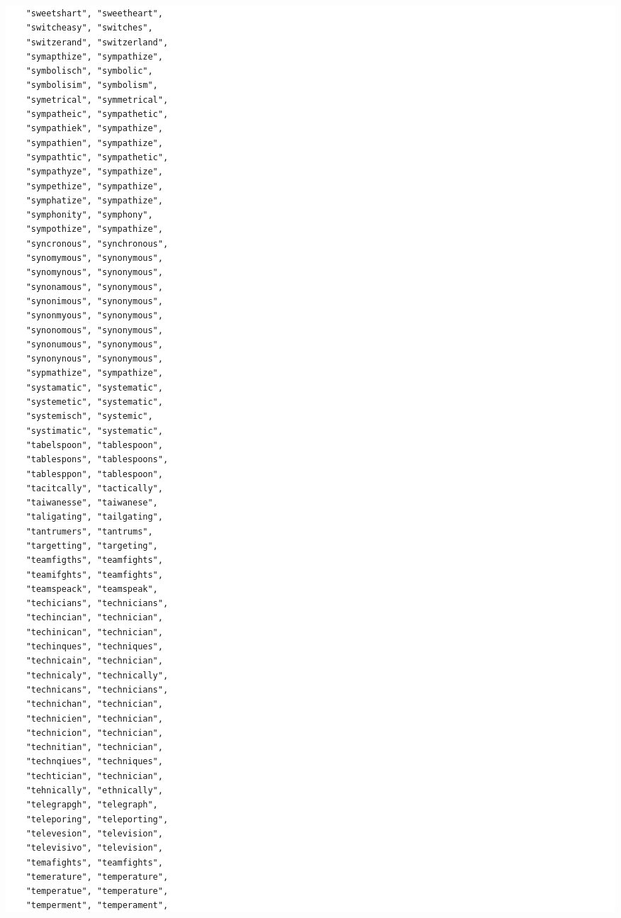 ```
	"sweetshart", "sweetheart",
	"switcheasy", "switches",
	"switzerand", "switzerland",
	"symapthize", "sympathize",
	"symbolisch", "symbolic",
	"symbolisim", "symbolism",
	"symetrical", "symmetrical",
	"sympatheic", "sympathetic",
	"sympathiek", "sympathize",
	"sympathien", "sympathize",
	"sympathtic", "sympathetic",
	"sympathyze", "sympathize",
	"sympethize", "sympathize",
	"symphatize", "sympathize",
	"symphonity", "symphony",
	"sympothize", "sympathize",
	"syncronous", "synchronous",
	"synomymous", "synonymous",
	"synomynous", "synonymous",
	"synonamous", "synonymous",
	"synonimous", "synonymous",
	"synonmyous", "synonymous",
	"synonomous", "synonymous",
	"synonumous", "synonymous",
	"synonynous", "synonymous",
	"sypmathize", "sympathize",
	"systamatic", "systematic",
	"systemetic", "systematic",
	"systemisch", "systemic",
	"systimatic", "systematic",
	"tabelspoon", "tablespoon",
	"tablespons", "tablespoons",
	"tablesppon", "tablespoon",
	"tacitcally", "tactically",
	"taiwanesse", "taiwanese",
	"taligating", "tailgating",
	"tantrumers", "tantrums",
	"targetting", "targeting",
	"teamfigths", "teamfights",
	"teamifghts", "teamfights",
	"teamspeack", "teamspeak",
	"techicians", "technicians",
	"techincian", "technician",
	"techinican", "technician",
	"techinques", "techniques",
	"technicain", "technician",
	"technicaly", "technically",
	"technicans", "technicians",
	"technichan", "technician",
	"technicien", "technician",
	"technicion", "technician",
	"technitian", "technician",
	"technqiues", "techniques",
	"techtician", "technician",
	"tehnically", "ethnically",
	"telegrapgh", "telegraph",
	"teleporing", "teleporting",
	"televesion", "television",
	"televisivo", "television",
	"temafights", "teamfights",
	"temerature", "temperature",
	"temperatue", "temperature",
	"temperment", "temperament",
```